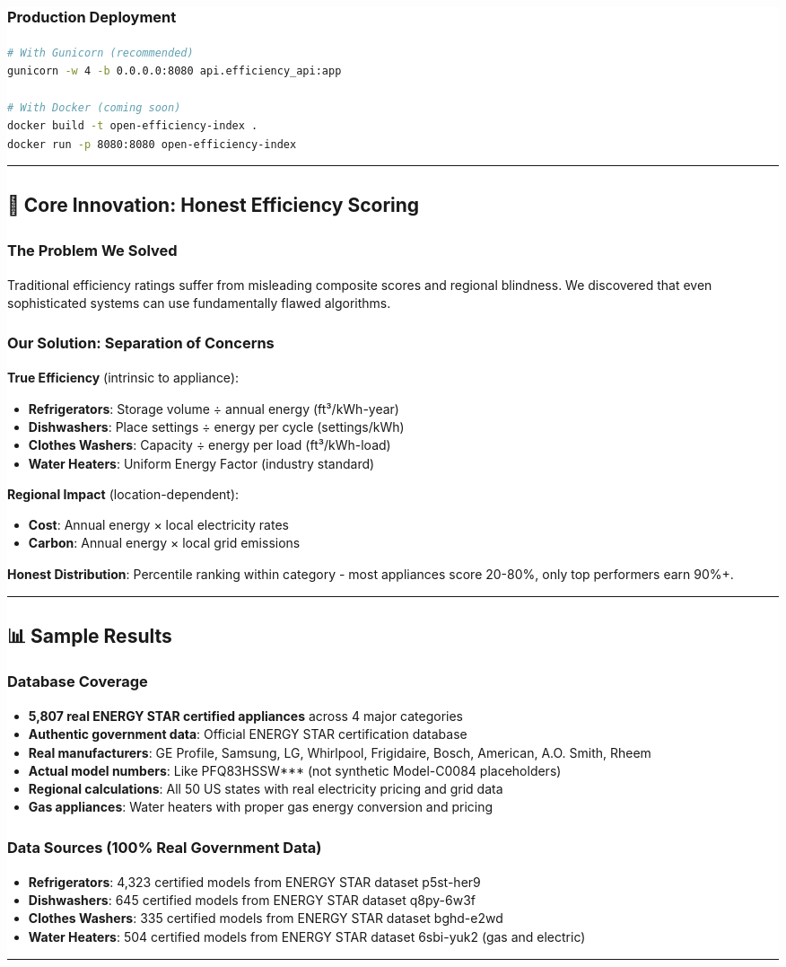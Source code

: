 ### **Production Deployment**
```bash
# With Gunicorn (recommended)
gunicorn -w 4 -b 0.0.0.0:8080 api.efficiency_api:app

# With Docker (coming soon)
docker build -t open-efficiency-index .
docker run -p 8080:8080 open-efficiency-index
```

---

## 🎯 **Core Innovation: Honest Efficiency Scoring**

### **The Problem We Solved**
Traditional efficiency ratings suffer from misleading composite scores and regional blindness. We discovered that even sophisticated systems can use fundamentally flawed algorithms.

### **Our Solution: Separation of Concerns**

**True Efficiency** (intrinsic to appliance):
- **Refrigerators**: Storage volume ÷ annual energy (ft³/kWh-year)
- **Dishwashers**: Place settings ÷ energy per cycle (settings/kWh) 
- **Clothes Washers**: Capacity ÷ energy per load (ft³/kWh-load)
- **Water Heaters**: Uniform Energy Factor (industry standard)

**Regional Impact** (location-dependent):
- **Cost**: Annual energy × local electricity rates
- **Carbon**: Annual energy × local grid emissions

**Honest Distribution**: Percentile ranking within category - most appliances score 20-80%, only top performers earn 90%+.

---

## 📊 **Sample Results**

### **Database Coverage**
- **5,807 real ENERGY STAR certified appliances** across 4 major categories
- **Authentic government data**: Official ENERGY STAR certification database
- **Real manufacturers**: GE Profile, Samsung, LG, Whirlpool, Frigidaire, Bosch, American, A.O. Smith, Rheem
- **Actual model numbers**: Like PFQ83HSSW*** (not synthetic Model-C0084 placeholders)
- **Regional calculations**: All 50 US states with real electricity pricing and grid data
- **Gas appliances**: Water heaters with proper gas energy conversion and pricing

### **Data Sources (100% Real Government Data)**
- **Refrigerators**: 4,323 certified models from ENERGY STAR dataset p5st-her9
- **Dishwashers**: 645 certified models from ENERGY STAR dataset q8py-6w3f  
- **Clothes Washers**: 335 certified models from ENERGY STAR dataset bghd-e2wd
- **Water Heaters**: 504 certified models from ENERGY STAR dataset 6sbi-yuk2 (gas and electric)

---